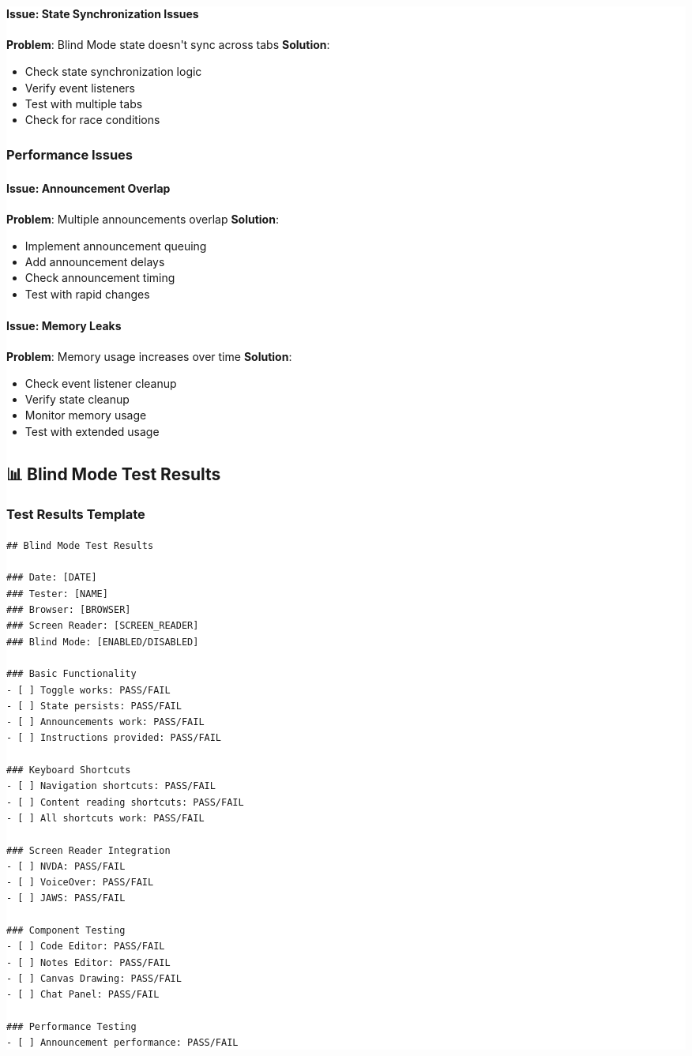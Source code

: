 #### Issue: State Synchronization Issues
**Problem**: Blind Mode state doesn't sync across tabs
**Solution**:
- Check state synchronization logic
- Verify event listeners
- Test with multiple tabs
- Check for race conditions

### Performance Issues

#### Issue: Announcement Overlap
**Problem**: Multiple announcements overlap
**Solution**:
- Implement announcement queuing
- Add announcement delays
- Check announcement timing
- Test with rapid changes

#### Issue: Memory Leaks
**Problem**: Memory usage increases over time
**Solution**:
- Check event listener cleanup
- Verify state cleanup
- Monitor memory usage
- Test with extended usage

## 📊 Blind Mode Test Results

### Test Results Template

```
## Blind Mode Test Results

### Date: [DATE]
### Tester: [NAME]
### Browser: [BROWSER]
### Screen Reader: [SCREEN_READER]
### Blind Mode: [ENABLED/DISABLED]

### Basic Functionality
- [ ] Toggle works: PASS/FAIL
- [ ] State persists: PASS/FAIL
- [ ] Announcements work: PASS/FAIL
- [ ] Instructions provided: PASS/FAIL

### Keyboard Shortcuts
- [ ] Navigation shortcuts: PASS/FAIL
- [ ] Content reading shortcuts: PASS/FAIL
- [ ] All shortcuts work: PASS/FAIL

### Screen Reader Integration
- [ ] NVDA: PASS/FAIL
- [ ] VoiceOver: PASS/FAIL
- [ ] JAWS: PASS/FAIL

### Component Testing
- [ ] Code Editor: PASS/FAIL
- [ ] Notes Editor: PASS/FAIL
- [ ] Canvas Drawing: PASS/FAIL
- [ ] Chat Panel: PASS/FAIL

### Performance Testing
- [ ] Announcement performance: PASS/FAIL
```